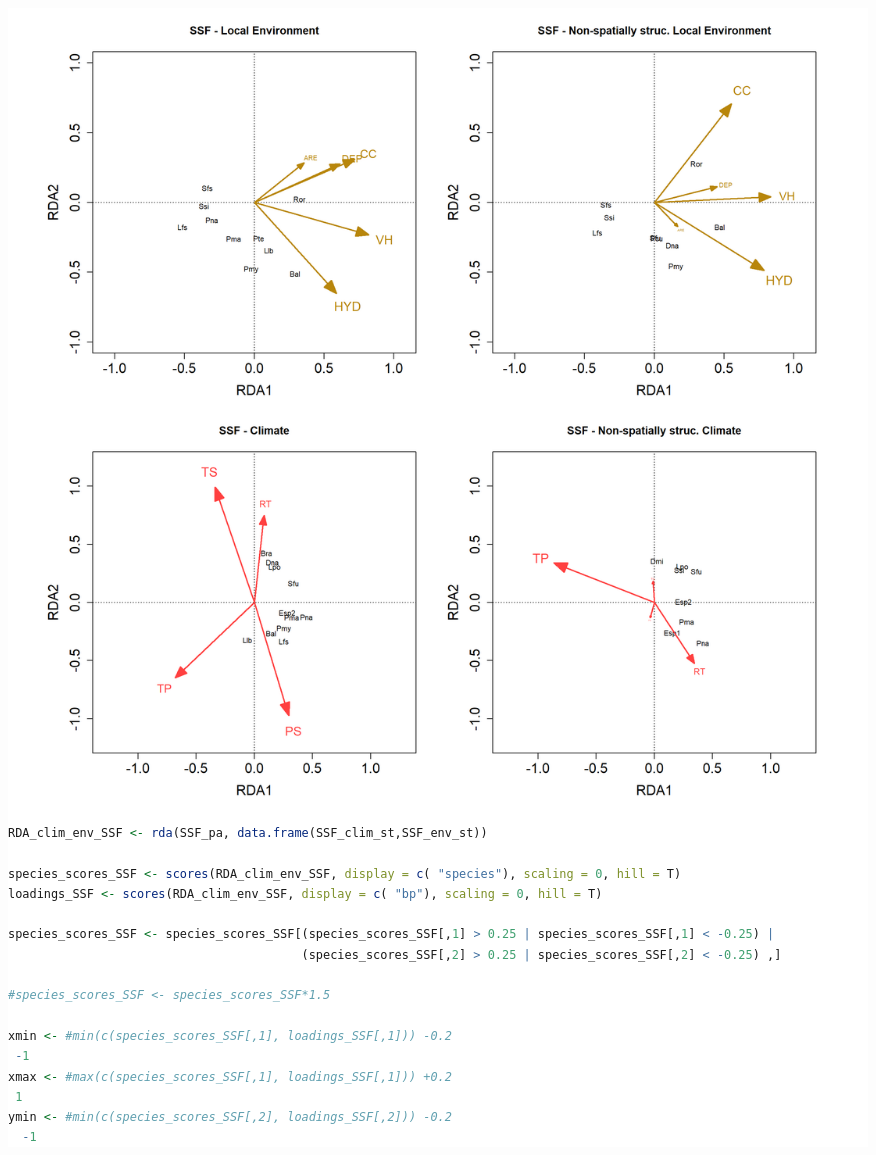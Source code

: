 <img src="Variation-Partitioning_files/figure-gfm/unnamed-chunk-74-1.png" width="800" height="800" style="display: block; margin: auto;" />

``` r
RDA_clim_env_SSF <- rda(SSF_pa, data.frame(SSF_clim_st,SSF_env_st))

species_scores_SSF <- scores(RDA_clim_env_SSF, display = c( "species"), scaling = 0, hill = T)
loadings_SSF <- scores(RDA_clim_env_SSF, display = c( "bp"), scaling = 0, hill = T)

species_scores_SSF <- species_scores_SSF[(species_scores_SSF[,1] > 0.25 | species_scores_SSF[,1] < -0.25) | 
                                         (species_scores_SSF[,2] > 0.25 | species_scores_SSF[,2] < -0.25) ,]

#species_scores_SSF <- species_scores_SSF*1.5

xmin <- #min(c(species_scores_SSF[,1], loadings_SSF[,1])) -0.2
 -1
xmax <- #max(c(species_scores_SSF[,1], loadings_SSF[,1])) +0.2
 1
ymin <- #min(c(species_scores_SSF[,2], loadings_SSF[,2])) -0.2
  -1
```